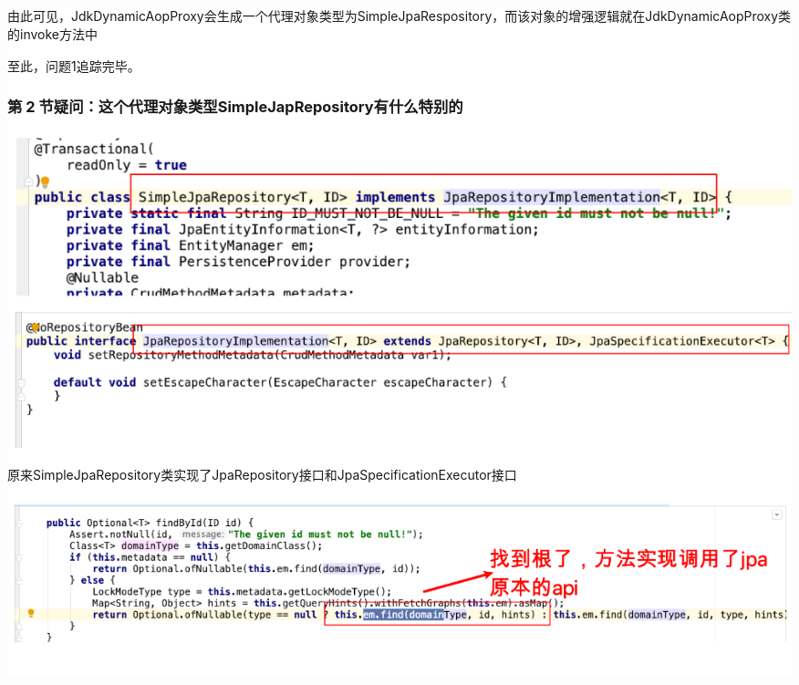 

由此可⻅，JdkDynamicAopProxy会生成一个代理对象类型为SimpleJpaRespository，而该对象的增强逻辑就在JdkDynamicAopProxy类的invoke方法中

至此，问题1追踪完毕。

### 第 2 节疑问：这个代理对象类型SimpleJapRepository有什么特别的

![image-20201130144633955](SpringData.assets/image-20201130144633955.png)

原来SimpleJpaRepository类实现了JpaRepository接口和JpaSpecificationExecutor接口

![image-20201130144651878](SpringData.assets/image-20201130144651878.png)






